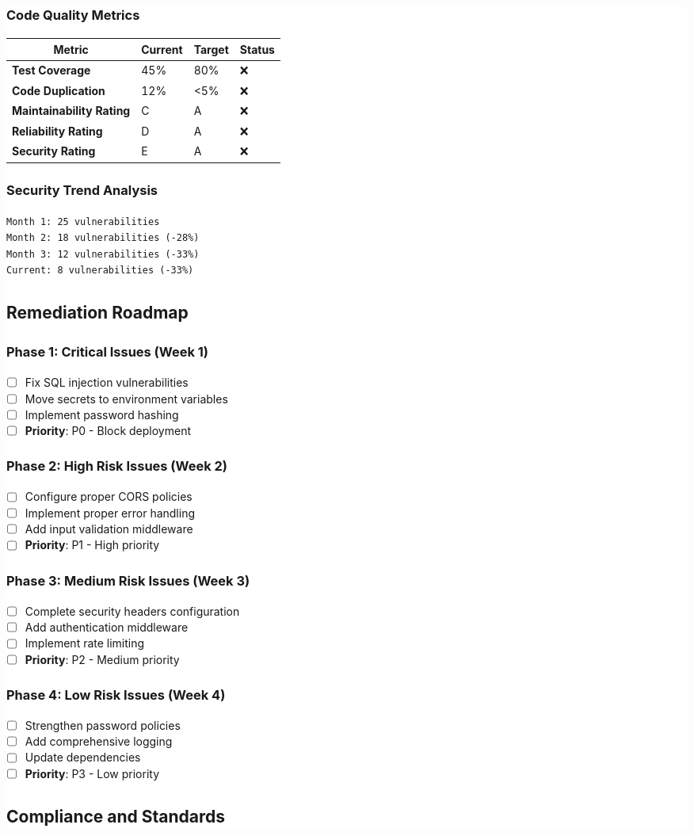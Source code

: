 ### Code Quality Metrics
| Metric | Current | Target | Status |
|--------|---------|--------|--------|
| **Test Coverage** | 45% | 80% | ❌ |
| **Code Duplication** | 12% | <5% | ❌ |
| **Maintainability Rating** | C | A | ❌ |
| **Reliability Rating** | D | A | ❌ |
| **Security Rating** | E | A | ❌ |

### Security Trend Analysis
```
Month 1: 25 vulnerabilities
Month 2: 18 vulnerabilities (-28%)
Month 3: 12 vulnerabilities (-33%)
Current: 8 vulnerabilities (-33%)
```

## Remediation Roadmap

### Phase 1: Critical Issues (Week 1)
- [ ] Fix SQL injection vulnerabilities
- [ ] Move secrets to environment variables
- [ ] Implement password hashing
- [ ] **Priority**: P0 - Block deployment

### Phase 2: High Risk Issues (Week 2)
- [ ] Configure proper CORS policies
- [ ] Implement proper error handling
- [ ] Add input validation middleware
- [ ] **Priority**: P1 - High priority

### Phase 3: Medium Risk Issues (Week 3)
- [ ] Complete security headers configuration
- [ ] Add authentication middleware
- [ ] Implement rate limiting
- [ ] **Priority**: P2 - Medium priority

### Phase 4: Low Risk Issues (Week 4)
- [ ] Strengthen password policies
- [ ] Add comprehensive logging
- [ ] Update dependencies
- [ ] **Priority**: P3 - Low priority

## Compliance and Standards
